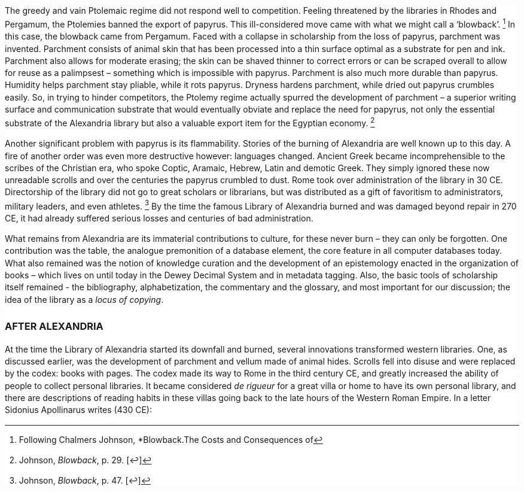 The greedy and vain Ptolemaic regime did not respond well to
competition. Feeling threatened by the libraries in Rhodes and Pergamum,
the Ptolemies banned the export of papyrus. This ill-considered move
came with what we might call a ‘blowback’. [^bodytext-02_15] In
this case, the blowback came from Pergamum. Faced with a collapse in
scholarship from the loss of papyrus, parchment was invented. Parchment
consists of animal skin that has been processed into a thin surface
optimal as a substrate for pen and ink. Parchment also allows for
moderate erasing; the skin can be shaved thinner to correct errors or
can be scraped overall to allow for reuse as a palimpsest – something
which is impossible with papyrus. Parchment is also much more durable
than papyrus. Humidity helps parchment stay pliable, while it rots
papyrus. Dryness hardens parchment, while dried out papyrus crumbles
easily. So, in trying to hinder competitors, the Ptolemy regime actually
spurred the development of parchment – a superior writing surface and
communication substrate that would eventually obviate and replace the
need for papyrus, not only the essential substrate of the Alexandria
library but also a valuable export item for the Egyptian economy.
[^bodytext-02_16]

Another significant problem with papyrus is its flammability. Stories of
the burning of Alexandria are well known up to this day. A fire of
another order was even more destructive however: languages changed.
Ancient Greek became incomprehensible to the scribes of the Christian
era, who spoke Coptic, Aramaic, Hebrew, Latin and demotic Greek. They
simply ignored these now unreadable scrolls and over the centuries the
papyrus crumbled to dust. Rome took over administration of the library
in 30 CE. Directorship of the library did not go to great scholars or
librarians, but was distributed as a gift of favoritism to
administrators, military leaders, and even athletes.
[^bodytext-02_17] By the time the famous Library of Alexandria
burned and was damaged beyond repair in 270 CE, it had already suffered
serious losses and centuries of bad administration.

What remains from Alexandria are its immaterial contributions to
culture, for these never burn – they can only be forgotten. One
contribution was the table, the analogue premonition of a database
element, the core feature in all computer databases today. What also
remained was the notion of knowledge curation and the development of an
epistemology enacted in the organization of books – which lives on until
today in the Dewey Decimal System and in metadata tagging. Also, the
basic tools of scholarship itself remained - the bibliography,
alphabetization, the commentary and the glossary, and most important for
our discussion; the idea of the library as a *locus of copying*.

### AFTER ALEXANDRIA 

At the time the Library of Alexandria started its downfall and burned,
several innovations transformed western libraries. One, as discussed
earlier, was the development of parchment and vellum made of animal
hides. Scrolls fell into disuse and were replaced by the codex: books
with pages. The codex made its way to Rome in the third century CE, and
greatly increased the ability of people to collect personal libraries.
It became considered *de rigueur* for a great villa or home to have its
own personal library, and there are descriptions of reading habits in
these villas going back to the late hours of the Western Roman Empire.
In a letter Sidonius Apollinarus writes (430 CE):


[^bodytext-01_1]:  *Cisco Visual Networking Index: Forecast and Methodology*,
[^bodytext-01_2]:  Cisco Systems, *Visual Networking Index*. [↩]
[^bodytext-01_3]:  Andrew S. Tanenbaum, *Computer Networks*, New Jersey: Prentice-Hall,
[^bodytext-01_4]:  Aaron Swartz, *The Guerilla Open Access Manifesto*. 2008,
[^bodytext-01_5]:  Like the case of Alan Turing.
[^bodytext-01_6]:  CBC News, ‘Michael Jackson’s Doctor to Serve Halved Sentence’, *CBC
[^bodytext-01_7]:  Namely, a 2 GB index file limit. If you only have a few hundred or a
[^bodytext-01_8]:  Ernesto, ‘RIAA: Online Music Piracy Pales in Comparison to Offline
[^bodytext-01_9]:  My experiences as a QA engineer at Napster were instructive, as I
[^bodytext-01_10]: Albert Mucunguzi, ‘Makerere University Business School (MUBS)
[^bodytext-01_11]: The Shrink to Survive plan was devised by Dan Kildee in Flint, MI.
[^bodytext-02_1]:  Information on patron saints is from Rosemary Ellen Guiley, *The
[^bodytext-02_2]:  Michelle Delio, ‘Patron Saint of the Nerds’, *Wired*, 4 October
[^bodytext-02_3]:  Mark Drogin, *Medieval Calligraphy: Its History and Technique*, New
[^bodytext-02_4]:  Sol Yurick. *Behold Metatron: The Recording Angel*, New York:
[^bodytext-02_5]:  Gustav Davidson, *A Dictionary of Angels, Including the Fallen
[^bodytext-02_6]:  There are a number of different spellings: Qaballah, Kabbalah,
[^bodytext-02_7]:  Matt. 4:4: ‘But he answered and said, It is written, Man shall not
[^bodytext-02_8]:  Michael Dumper and Bruce E. Stanley (eds) *Cities of the Middle East
[^bodytext-02_9]:  Matthew Battles, *Library: An Unquiet History*, New York: W.W.
[^bodytext-02_10]: Casson, *Libraries in the Ancient World*, New Haven: Yale University
[^bodytext-02_11]: Casson, *Libraries in the Ancient World*, p. 37.
[^bodytext-02_12]: Casson, *Libraries in the Ancient World*, p. 40.
[^bodytext-02_13]: Casson, *Libraries in the Ancient World*, p. 35.
[^bodytext-02_14]: Battles, *Library: An Unquiet History*, p. 31. [↩]
[^bodytext-02_15]: Following Chalmers Johnson, *Blowback.The Costs and Consequences of
[^bodytext-02_16]: Johnson, *Blowback*, p. 29. [↩]
[^bodytext-02_17]: Johnson, *Blowback*, p. 47. [↩]
[^bodytext-02_18]: Battles, *Library: An Unquiet History*, p. 52. [↩]
[^bodytext-02_19]: World Bank, *Poverty and Inequality Database*,
[^bodytext-02_20]: Battles, *Library: An Unquiet History*, pp. 34-38.
[^bodytext-02_21]: Battles, *Library: An Unquiet History*, p. 37. [↩]
[^bodytext-02_22]: Battles, *Library: An Unquiet History*, p. 40. [↩]
[^bodytext-02_23]: Derrick Jensen and Aric McBay, *What We Leave Behind*, New York:
[^bodytext-02_24]: Jensen and McBay, *What We Leave Behind*, p. 49.
[^bodytext-02_25]: Walter Benjamin, ‘Unpacking My Library’ in: *Illuminations*, New
[^bodytext-02_26]: Benjamin, ‘Unpacking My Library’, p. 58. [↩]
[^bodytext-02_27]: Which are not insignificant – he really was able to sneak his way
[^bodytext-02_28]: Benjamin, ‘Unpacking My Library’, p. 67. [↩]
[^bodytext-02_29]: Benjamin, ‘Unpacking My Library’, p. 60. [↩]
[^bodytext-03_1]:  As a model for culture, the rhizome resists the organizational
[^bodytext-03_2]:  ‘A United States defense standard, often called a military standard,
[^bodytext-03_3]:  Hani Fakhouri, ‘Arab Spring Revolution and Rise of Religious
[^bodytext-03_4]:  Recent upset in Egypt only serves to underscore these points: The
[^bodytext-03_5]:  Laura Gottesdiener, ‘“Why Do Oppressed People Have such Great
[^bodytext-03_6]:  The geographic metaphor of the internet as frontier is one I hope to
[^bodytext-03_7]:  Stuart Dredge, ‘Julian Assange Tells SXSW Audience: “NSA has grown
[^bodytext-03_8]:  Cory Doctorow, ‘Edward Snowden: “The NSA Set Fire to the Internet.
[^bodytext-03_9]:  For more on informational feudalism, I recommend Drahos and
[^bodytext-03_10]: Human Resources is a notion I find repellent in its dehumanizing
[^bodytext-03_11]: Christopher Kelty, ‘The Disappearing Virtual Library’, *Al Jazeera*,
[^bodytext-03_12]: Kelty,‘The Disappearing Virtual Library’. [↩]
[^bodytext-03_13]: ‘It was pretty simple at the beginning – sharing things with people
[^bodytext-03_14]: Jacob Aron, ‘PirateBox Lets You Share Files with Anyone Close by’,
[^bodytext-03_15]: David Darts, ‘David Darts: Pirate Box DIY Page’,
[^bodytext-03_16]: ‘Inside the PirateBox sits a Free Agent Dockstar, an Asus WL330GE
[^bodytext-03_17]: See, ‘David Darts: Pirate Box DIY page’,
[^bodytext-03_18]: See,
[^bodytext-03_19]: See, [http://gle.ovo.kom.uni.st/](http://gle.ovo.kom.uni.st/).